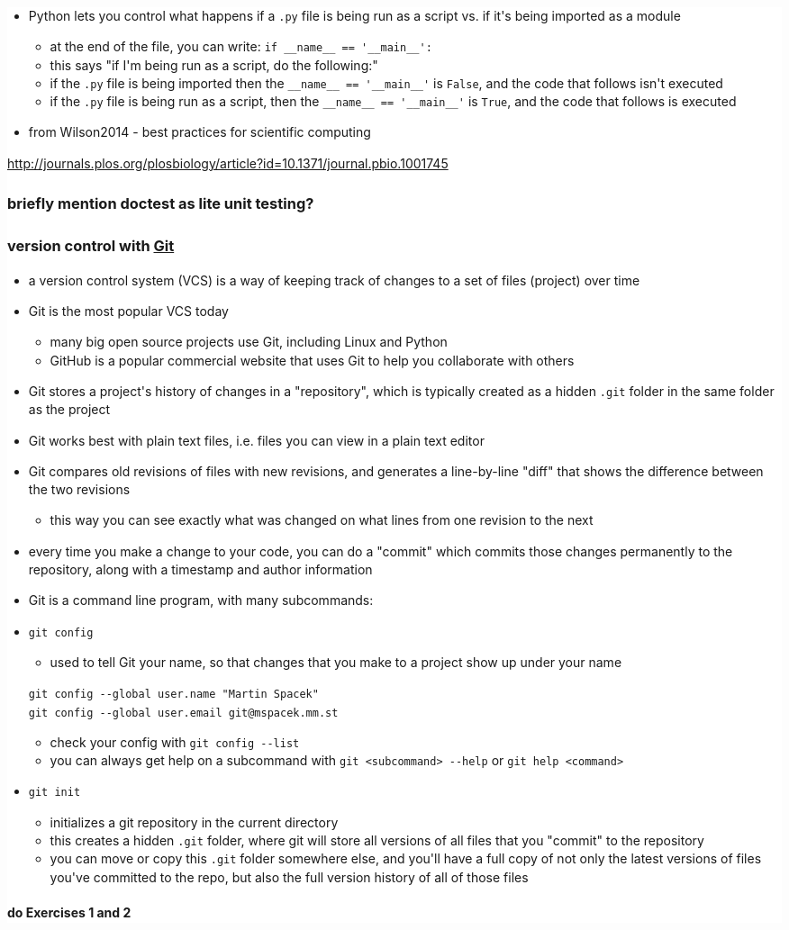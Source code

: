 - Python lets you control what happens if a `.py` file is being run as a script vs. if it's being imported as a module
    - at the end of the file, you can write:
        `if __name__ == '__main__':`
    - this says "if I'm being run as a script, do the following:"
    - if the `.py` file is being imported then the `__name__ == '__main__'` is `False`, and the code that follows isn't executed
    - if the `.py` file is being run as a script, then the `__name__ == '__main__'` is `True`, and the code that follows is executed

- from Wilson2014 - best practices for scientific computing

http://journals.plos.org/plosbiology/article?id=10.1371/journal.pbio.1001745


### briefly mention doctest as lite unit testing?


### version control with [Git](https://git-scm.com/)

- a version control system (VCS) is a way of keeping track of changes to a set of files (project) over time
- Git is the most popular VCS today
    - many big open source projects use Git, including Linux and Python
    - GitHub is a popular commercial website that uses Git to help you collaborate with others
- Git stores a project's history of changes in a "repository", which is typically created as a hidden `.git` folder in the same folder as the project
- Git works best with plain text files, i.e. files you can view in a plain text editor
- Git compares old revisions of files with new revisions, and generates a line-by-line "diff" that shows the difference between the two revisions
    - this way you can see exactly what was changed on what lines from one revision to the next
- every time you make a change to your code, you can do a "commit" which commits those changes permanently to the repository, along with a timestamp and author information

- Git is a command line program, with many subcommands:

- `git config`
    - used to tell Git your name, so that changes that you make to a project show up under your name
    ```
    git config --global user.name "Martin Spacek"
    git config --global user.email git@mspacek.mm.st
    ````
    - check your config with `git config --list`
    - you can always get help on a subcommand with `git <subcommand> --help` or `git help <command>`

- `git init`
    - initializes a git repository in the current directory
    - this creates a hidden `.git` folder, where git will store all versions of all files that you "commit" to the repository
    - you can move or copy this `.git` folder somewhere else, and you'll have a full copy of not only the latest versions of files you've committed to the repo, but also the full version history of all of those files

#### do Exercises 1 and 2
